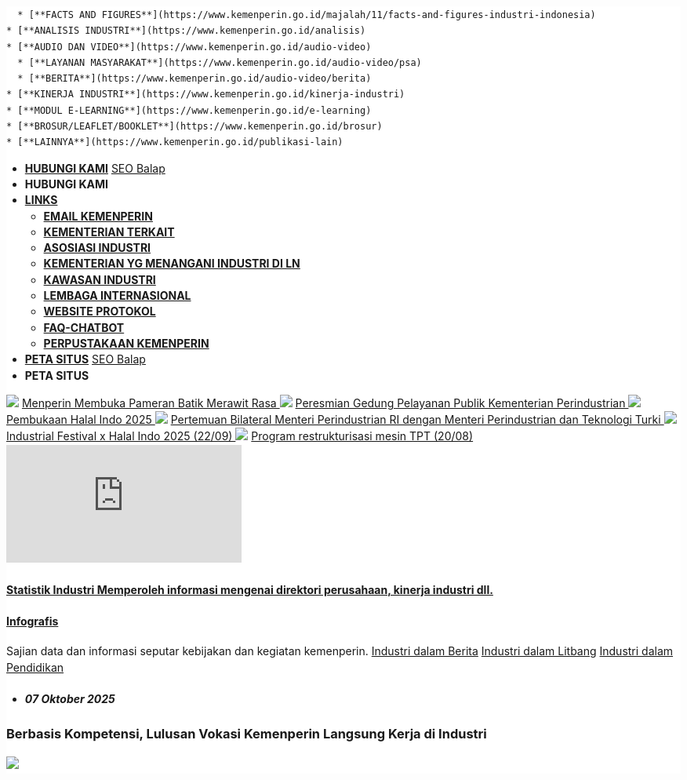       * [**FACTS AND FIGURES**](https://www.kemenperin.go.id/majalah/11/facts-and-figures-industri-indonesia)
    * [**ANALISIS INDUSTRI**](https://www.kemenperin.go.id/analisis)
    * [**AUDIO DAN VIDEO**](https://www.kemenperin.go.id/audio-video)
      * [**LAYANAN MASYARAKAT**](https://www.kemenperin.go.id/audio-video/psa)
      * [**BERITA**](https://www.kemenperin.go.id/audio-video/berita)
    * [**KINERJA INDUSTRI**](https://www.kemenperin.go.id/kinerja-industri)
    * [**MODUL E-LEARNING**](https://www.kemenperin.go.id/e-learning)
    * [**BROSUR/LEAFLET/BOOKLET**](https://www.kemenperin.go.id/brosur)
    * [**LAINNYA**](https://www.kemenperin.go.id/publikasi-lain)
  * [**HUBUNGI KAMI**](https://www.kemenperin.go.id/contact)
[SEO Balap](https://seo-balaprho.online/poland/poland-11)
  * **HUBUNGI KAMI**
  * [**LINKS**](https://www.kemenperin.go.id/links)
    * [**EMAIL KEMENPERIN**](http://mail.kemenperin.go.id)
    * [**KEMENTERIAN TERKAIT**](https://www.kemenperin.go.id/links/102/kementerian-terkait)
    * [**ASOSIASI INDUSTRI**](https://www.kemenperin.go.id/links/103/asosiasi-industri)
    * [**KEMENTERIAN YG MENANGANI INDUSTRI DI LN**](https://www.kemenperin.go.id/links/106/kementerian-industri-ln)
    * [**KAWASAN INDUSTRI**](https://www.kemenperin.go.id/links/104/kawasan-industri)
    * [**LEMBAGA INTERNASIONAL**](https://www.kemenperin.go.id/links/105/lembaga-internasional)
    * [**WEBSITE PROTOKOL**](https://sites.google.com/view/protokolkemenperin/home)
    * [**FAQ-CHATBOT**](https://kemenperin.go.id/faq/)
    * [**PERPUSTAKAAN KEMENPERIN**](https://lib.kemenperin.go.id/web/)
  * [**PETA SITUS**](https://www.kemenperin.go.id/sitemap)
[SEO Balap](https://seo-balap-kacarho.online/serbia/serbia-12)
  * **PETA SITUS**


![](https://www.kemenperin.go.id/files/files/32508)
[ Menperin Membuka Pameran Batik Merawit Rasa ](https://www.kemenperin.go.id/artikel/72482275)
![](https://www.kemenperin.go.id/files/files/32505)
[ Peresmian Gedung Pelayanan Publik Kementerian Perindustrian ](https://www.kemenperin.go.id/artikel/72482274)
![](https://www.kemenperin.go.id/files/files/32477)
[ Pembukaan Halal Indo 2025 ](https://www.kemenperin.go.id/artikel/72482253)
![](https://www.kemenperin.go.id/files/files/32460)
[ Pertemuan Bilateral Menteri Perindustrian RI dengan Menteri Perindustrian dan Teknologi Turki ](https://www.kemenperin.go.id/artikel/72482231)
![](https://www.kemenperin.go.id/files/slider/1314.jpg)
[ Industrial Festival x Halal Indo 2025 (22/09) ](https://instagram.com/industrialfest.id)
![](https://www.kemenperin.go.id/files/slider/1311.jpg)
[ Program restrukturisasi mesin TPT (20/08) ](https://bit.ly/ProgramRestru2025)
[ ![](https://www.kemenperin.go.id/banner/iki/download.php?id=W-Mvqz8-aGns8oe9nQHPPWs93UMRx8a1IFQrnO4W2bA,) ](https://www.kemenperin.go.id/iki/)
#### [ Statistik Industri  Memperoleh informasi mengenai direktori perusahaan, kinerja industri dll.  ](https://www.kemenperin.go.id/statistik-industri)
#### [Infografis](https://www.kemenperin.go.id/gpr)
Sajian data dan informasi seputar kebijakan dan kegiatan kemenperin.
[ Industri dalam Berita](https://www.kemenperin.go.id/#pengumuman) [ Industri dalam Litbang](https://www.kemenperin.go.id/#berita) [ Industri dalam Pendidikan](https://www.kemenperin.go.id/#siaran)
  * #####  07 Oktober 2025
### Berbasis Kompetensi, Lulusan Vokasi Kemenperin Langsung Kerja di Industri
![](https://www.kemenperin.go.id/download/32526)